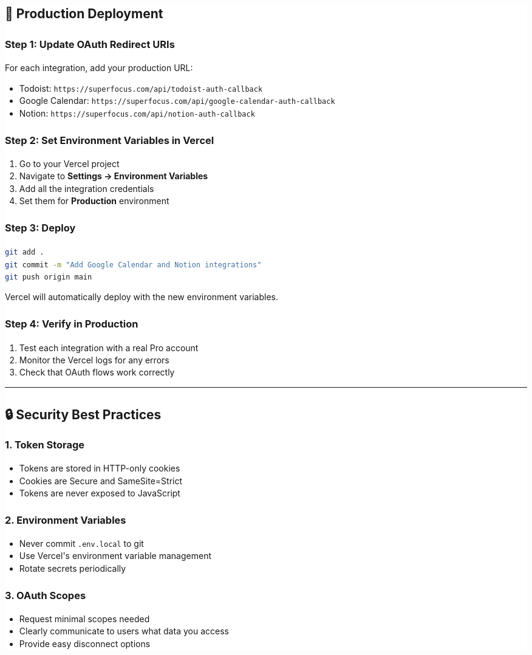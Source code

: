 
## 🚀 Production Deployment

### **Step 1: Update OAuth Redirect URIs**

For each integration, add your production URL:
- Todoist: `https://superfocus.com/api/todoist-auth-callback`
- Google Calendar: `https://superfocus.com/api/google-calendar-auth-callback`
- Notion: `https://superfocus.com/api/notion-auth-callback`

### **Step 2: Set Environment Variables in Vercel**

1. Go to your Vercel project
2. Navigate to **Settings → Environment Variables**
3. Add all the integration credentials
4. Set them for **Production** environment

### **Step 3: Deploy**

```bash
git add .
git commit -m "Add Google Calendar and Notion integrations"
git push origin main
```

Vercel will automatically deploy with the new environment variables.

### **Step 4: Verify in Production**

1. Test each integration with a real Pro account
2. Monitor the Vercel logs for any errors
3. Check that OAuth flows work correctly

---

## 🔒 Security Best Practices

### **1. Token Storage**
- Tokens are stored in HTTP-only cookies
- Cookies are Secure and SameSite=Strict
- Tokens are never exposed to JavaScript

### **2. Environment Variables**
- Never commit `.env.local` to git
- Use Vercel's environment variable management
- Rotate secrets periodically

### **3. OAuth Scopes**
- Request minimal scopes needed
- Clearly communicate to users what data you access
- Provide easy disconnect options
